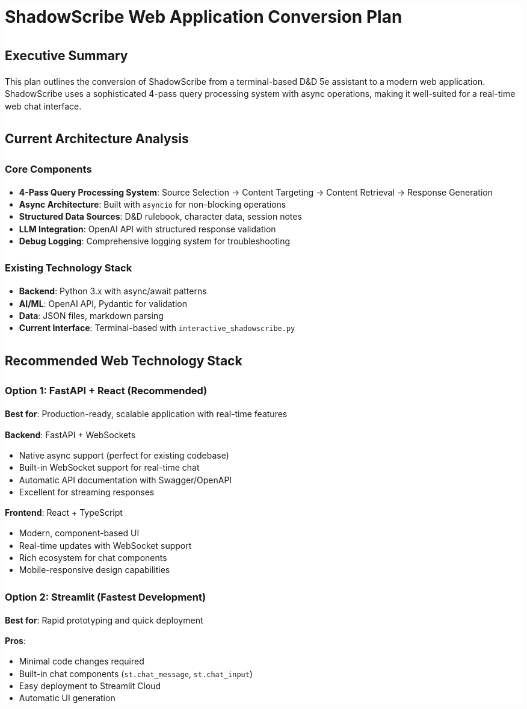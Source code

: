 # ShadowScribe Web Application Conversion Plan

## Executive Summary

This plan outlines the conversion of ShadowScribe from a terminal-based D&D 5e assistant to a modern web application. ShadowScribe uses a sophisticated 4-pass query processing system with async operations, making it well-suited for a real-time web chat interface.

## Current Architecture Analysis

### Core Components
- **4-Pass Query Processing System**: Source Selection → Content Targeting → Content Retrieval → Response Generation
- **Async Architecture**: Built with `asyncio` for non-blocking operations
- **Structured Data Sources**: D&D rulebook, character data, session notes
- **LLM Integration**: OpenAI API with structured response validation
- **Debug Logging**: Comprehensive logging system for troubleshooting

### Existing Technology Stack
- **Backend**: Python 3.x with async/await patterns
- **AI/ML**: OpenAI API, Pydantic for validation
- **Data**: JSON files, markdown parsing
- **Current Interface**: Terminal-based with `interactive_shadowscribe.py`

## Recommended Web Technology Stack

### Option 1: FastAPI + React (Recommended)
**Best for**: Production-ready, scalable application with real-time features

**Backend**: FastAPI + WebSockets
- Native async support (perfect for existing codebase)
- Built-in WebSocket support for real-time chat
- Automatic API documentation with Swagger/OpenAPI
- Excellent for streaming responses

**Frontend**: React + TypeScript
- Modern, component-based UI
- Real-time updates with WebSocket support
- Rich ecosystem for chat components
- Mobile-responsive design capabilities

### Option 2: Streamlit (Fastest Development)
**Best for**: Rapid prototyping and quick deployment

**Pros**:
- Minimal code changes required
- Built-in chat components (`st.chat_message`, `st.chat_input`)
- Easy deployment to Streamlit Cloud
- Automatic UI generation
